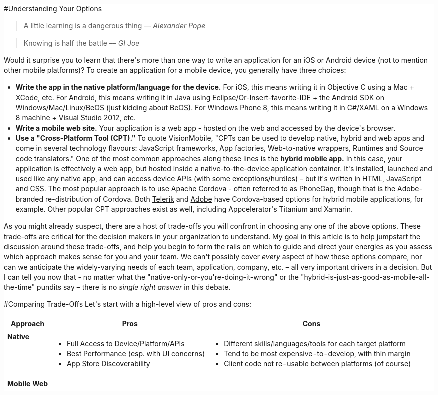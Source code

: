 #Understanding Your Options
> A little learning is a dangerous thing *–– Alexander Pope*

> Knowing is half the battle *–– GI Joe*

Would it surprise you to learn that there's more than one way to write an application for an iOS or Android device (not to mention other mobile platforms)? To create an application for a mobile device, you generally have three choices:

* **Write the app in the native platform/language for the device.** For iOS, this means writing it in Objective C using a Mac + XCode, etc. For Android, this means writing it in Java using Eclipse/Or-Insert-favorite-IDE + the Android SDK on Windows/Mac/Linux/BeOS (just kidding about BeOS). For Windows Phone 8, this means writing it in C#/XAML on a Windows 8 machine + Visual Studio 2012, etc.
* **Write a mobile web site.** Your application is a web app - hosted on the web and accessed by the device's browser.
* **Use a "Cross-Platform Tool (CPT)."** To quote VisionMobile, "CPTs can be used to develop native, hybrid and web apps and come in several technology flavours: JavaScript frameworks, App factories, Web-to-native wrappers, Runtimes and Source code translators." One of the most common approaches along these lines is the **hybrid mobile app.** In this case, your application is effectively a web app, but hosted inside a native-to-the-device application container. It's installed, launched and used like any native app, and can access device APIs (with some exceptions/hurdles) – but it's written in HTML, JavaScript and CSS. The most popular approach is to use [Apache Cordova]() - often referred to as PhoneGap, though that is the Adobe-branded re-distribution of Cordova. Both [Telerik]() and [Adobe]() have Cordova-based options for hybrid mobile applications, for example. Other popular CPT approaches exist as well, including Appcelerator's Titanium and Xamarin.

As you might already suspect, there are a host of trade-offs you will confront in choosing any one of the above options. These trade-offs are critical for the decision makers in your organization to understand. My goal in this article is to help jumpstart the discussion around these trade-offs, and help you begin to form the rails on which to guide and direct your energies as you assess which approach makes sense for you and your team. We can't possibly cover *every* aspect of how these options compare, nor can we anticipate the widely-varying needs of each team, application, company, etc. – all very important drivers in a decision. But I can tell you now that - no matter what the "native-only-or-you're-doing-it-wrong" or the "hybrid-is-just-as-good-as-mobile-all-the-time" pundits say – there is no *single right answer* in this debate.


#Comparing Trade-Offs
Let's start with a high-level view of pros and cons:

<table class="table table-bordered">
	<tr>
 		<th>Approach</th>
 		<th>Pros</th>
 		<th>Cons</th>
	</tr>
	<tr>
 		<td><b>Native</b></td>
 		<td>
 			<ul>
 				<li>Full Access to Device/Platform/APIs</li>
 				<li>Best Performance (esp. with UI concerns)</li>
 				<li>App Store Discoverability</li>
 			</ul>
 		</td>
 		<td>
 			<ul>
 				<li>Different skills/languages/tools for each target platform</li>
 				<li>Tend to be most expensive-to-develop, with thin margin</li>
 				<li>Client code not re-usable between platforms (of course)</li>
 			</ul>
 		</td>
	</tr>
	<tr>
 		<td><b>Mobile Web</b></td>
 		<td>
 			<ul>